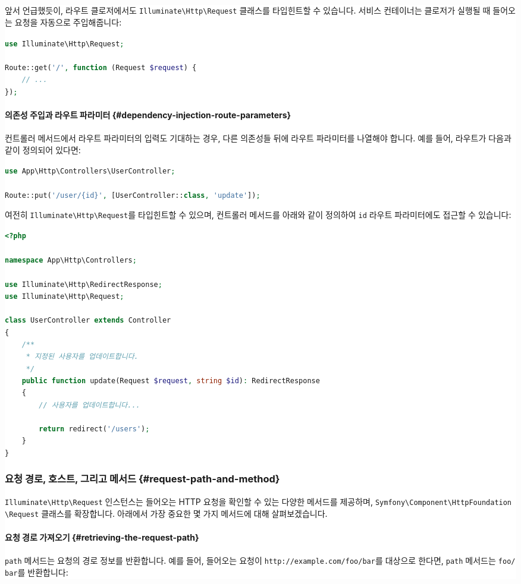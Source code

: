 앞서 언급했듯이, 라우트 클로저에서도 `Illuminate\Http\Request` 클래스를 타입힌트할 수 있습니다. 서비스 컨테이너는 클로저가 실행될 때 들어오는 요청을 자동으로 주입해줍니다:

```php
use Illuminate\Http\Request;

Route::get('/', function (Request $request) {
    // ...
});
```


#### 의존성 주입과 라우트 파라미터 {#dependency-injection-route-parameters}

컨트롤러 메서드에서 라우트 파라미터의 입력도 기대하는 경우, 다른 의존성들 뒤에 라우트 파라미터를 나열해야 합니다. 예를 들어, 라우트가 다음과 같이 정의되어 있다면:

```php
use App\Http\Controllers\UserController;

Route::put('/user/{id}', [UserController::class, 'update']);
```

여전히 `Illuminate\Http\Request`를 타입힌트할 수 있으며, 컨트롤러 메서드를 아래와 같이 정의하여 `id` 라우트 파라미터에도 접근할 수 있습니다:

```php
<?php

namespace App\Http\Controllers;

use Illuminate\Http\RedirectResponse;
use Illuminate\Http\Request;

class UserController extends Controller
{
    /**
     * 지정된 사용자를 업데이트합니다.
     */
    public function update(Request $request, string $id): RedirectResponse
    {
        // 사용자를 업데이트합니다...

        return redirect('/users');
    }
}
```


### 요청 경로, 호스트, 그리고 메서드 {#request-path-and-method}

`Illuminate\Http\Request` 인스턴스는 들어오는 HTTP 요청을 확인할 수 있는 다양한 메서드를 제공하며, `Symfony\Component\HttpFoundation\Request` 클래스를 확장합니다. 아래에서 가장 중요한 몇 가지 메서드에 대해 살펴보겠습니다.


#### 요청 경로 가져오기 {#retrieving-the-request-path}

`path` 메서드는 요청의 경로 정보를 반환합니다. 예를 들어, 들어오는 요청이 `http://example.com/foo/bar`를 대상으로 한다면, `path` 메서드는 `foo/bar`를 반환합니다:
